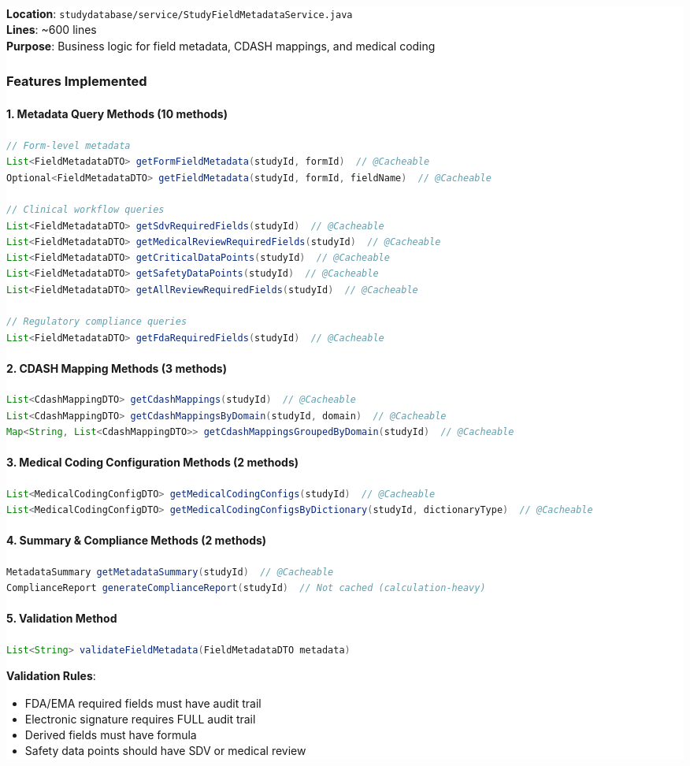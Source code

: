 **Location**: `studydatabase/service/StudyFieldMetadataService.java`  
**Lines**: ~600 lines  
**Purpose**: Business logic for field metadata, CDASH mappings, and medical coding

### Features Implemented

#### 1. Metadata Query Methods (10 methods)

```java
// Form-level metadata
List<FieldMetadataDTO> getFormFieldMetadata(studyId, formId)  // @Cacheable
Optional<FieldMetadataDTO> getFieldMetadata(studyId, formId, fieldName)  // @Cacheable

// Clinical workflow queries
List<FieldMetadataDTO> getSdvRequiredFields(studyId)  // @Cacheable
List<FieldMetadataDTO> getMedicalReviewRequiredFields(studyId)  // @Cacheable
List<FieldMetadataDTO> getCriticalDataPoints(studyId)  // @Cacheable
List<FieldMetadataDTO> getSafetyDataPoints(studyId)  // @Cacheable
List<FieldMetadataDTO> getAllReviewRequiredFields(studyId)  // @Cacheable

// Regulatory compliance queries
List<FieldMetadataDTO> getFdaRequiredFields(studyId)  // @Cacheable
```

#### 2. CDASH Mapping Methods (3 methods)

```java
List<CdashMappingDTO> getCdashMappings(studyId)  // @Cacheable
List<CdashMappingDTO> getCdashMappingsByDomain(studyId, domain)  // @Cacheable
Map<String, List<CdashMappingDTO>> getCdashMappingsGroupedByDomain(studyId)  // @Cacheable
```

#### 3. Medical Coding Configuration Methods (2 methods)

```java
List<MedicalCodingConfigDTO> getMedicalCodingConfigs(studyId)  // @Cacheable
List<MedicalCodingConfigDTO> getMedicalCodingConfigsByDictionary(studyId, dictionaryType)  // @Cacheable
```

#### 4. Summary & Compliance Methods (2 methods)

```java
MetadataSummary getMetadataSummary(studyId)  // @Cacheable
ComplianceReport generateComplianceReport(studyId)  // Not cached (calculation-heavy)
```

#### 5. Validation Method

```java
List<String> validateFieldMetadata(FieldMetadataDTO metadata)
```

**Validation Rules**:
- FDA/EMA required fields must have audit trail
- Electronic signature requires FULL audit trail
- Derived fields must have formula
- Safety data points should have SDV or medical review
